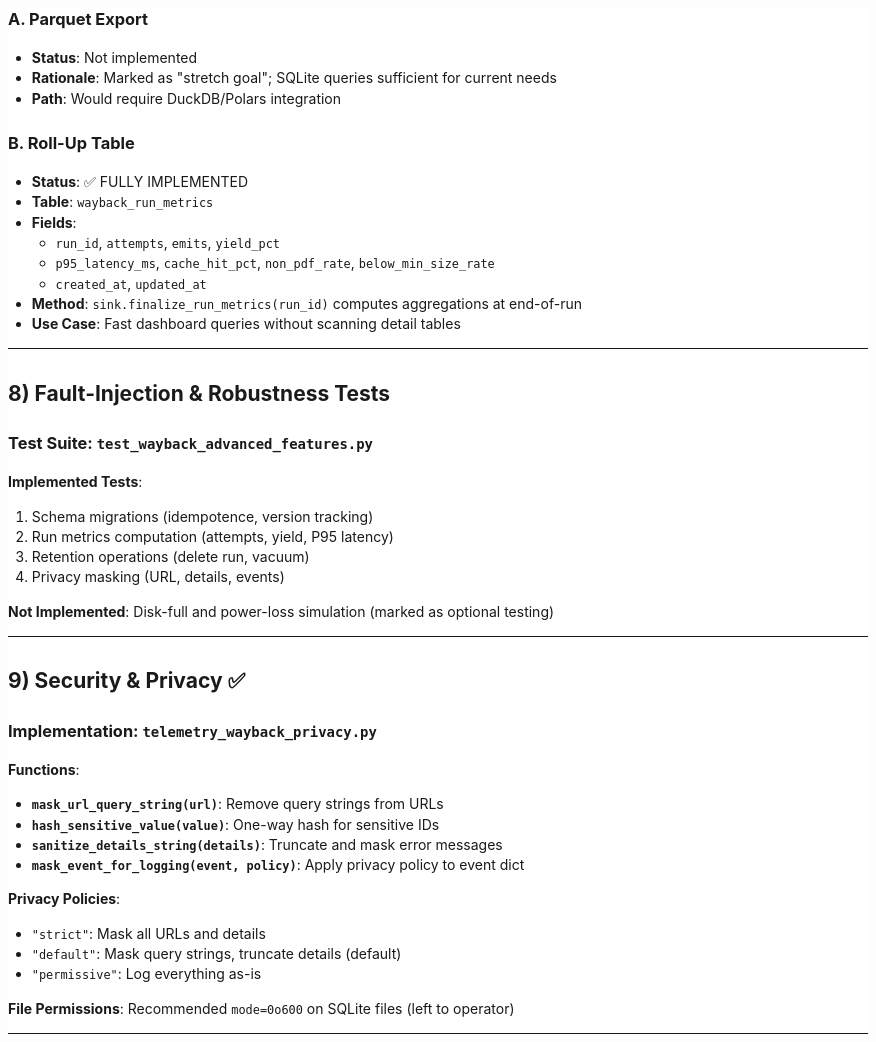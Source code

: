 ### A. Parquet Export

- **Status**: Not implemented
- **Rationale**: Marked as "stretch goal"; SQLite queries sufficient for current needs
- **Path**: Would require DuckDB/Polars integration

### B. Roll-Up Table

- **Status**: ✅ FULLY IMPLEMENTED
- **Table**: `wayback_run_metrics`
- **Fields**:
  - `run_id`, `attempts`, `emits`, `yield_pct`
  - `p95_latency_ms`, `cache_hit_pct`, `non_pdf_rate`, `below_min_size_rate`
  - `created_at`, `updated_at`
- **Method**: `sink.finalize_run_metrics(run_id)` computes aggregations at end-of-run
- **Use Case**: Fast dashboard queries without scanning detail tables

---

## 8) Fault-Injection & Robustness Tests

### Test Suite: `test_wayback_advanced_features.py`

**Implemented Tests**:

1. Schema migrations (idempotence, version tracking)
2. Run metrics computation (attempts, yield, P95 latency)
3. Retention operations (delete run, vacuum)
4. Privacy masking (URL, details, events)

**Not Implemented**: Disk-full and power-loss simulation (marked as optional testing)

---

## 9) Security & Privacy ✅

### Implementation: `telemetry_wayback_privacy.py`

**Functions**:

- **`mask_url_query_string(url)`**: Remove query strings from URLs
- **`hash_sensitive_value(value)`**: One-way hash for sensitive IDs
- **`sanitize_details_string(details)`**: Truncate and mask error messages
- **`mask_event_for_logging(event, policy)`**: Apply privacy policy to event dict

**Privacy Policies**:

- `"strict"`: Mask all URLs and details
- `"default"`: Mask query strings, truncate details (default)
- `"permissive"`: Log everything as-is

**File Permissions**: Recommended `mode=0o600` on SQLite files (left to operator)

---

